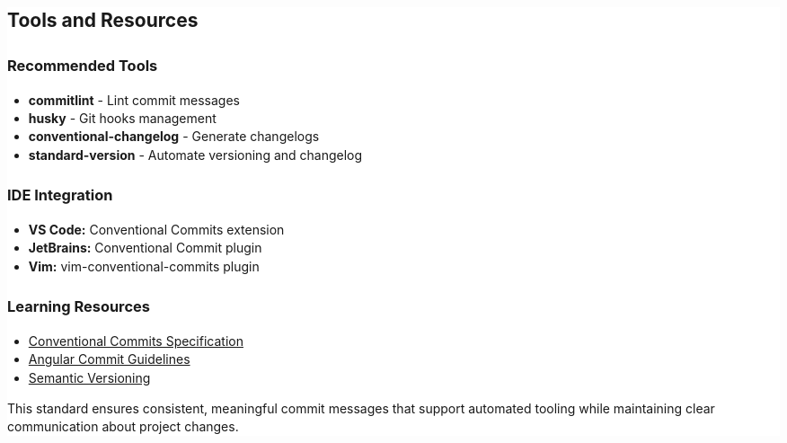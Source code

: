 ## Tools and Resources

### Recommended Tools

- **commitlint** - Lint commit messages
- **husky** - Git hooks management
- **conventional-changelog** - Generate changelogs
- **standard-version** - Automate versioning and changelog

### IDE Integration

- **VS Code:** Conventional Commits extension
- **JetBrains:** Conventional Commit plugin
- **Vim:** vim-conventional-commits plugin

### Learning Resources

- [Conventional Commits Specification](https://www.conventionalcommits.org/)
- [Angular Commit Guidelines](https://github.com/angular/angular/blob/main/CONTRIBUTING.md#commit)
- [Semantic Versioning](https://semver.org/)

This standard ensures consistent, meaningful commit messages that support automated tooling while maintaining clear communication about project changes.
